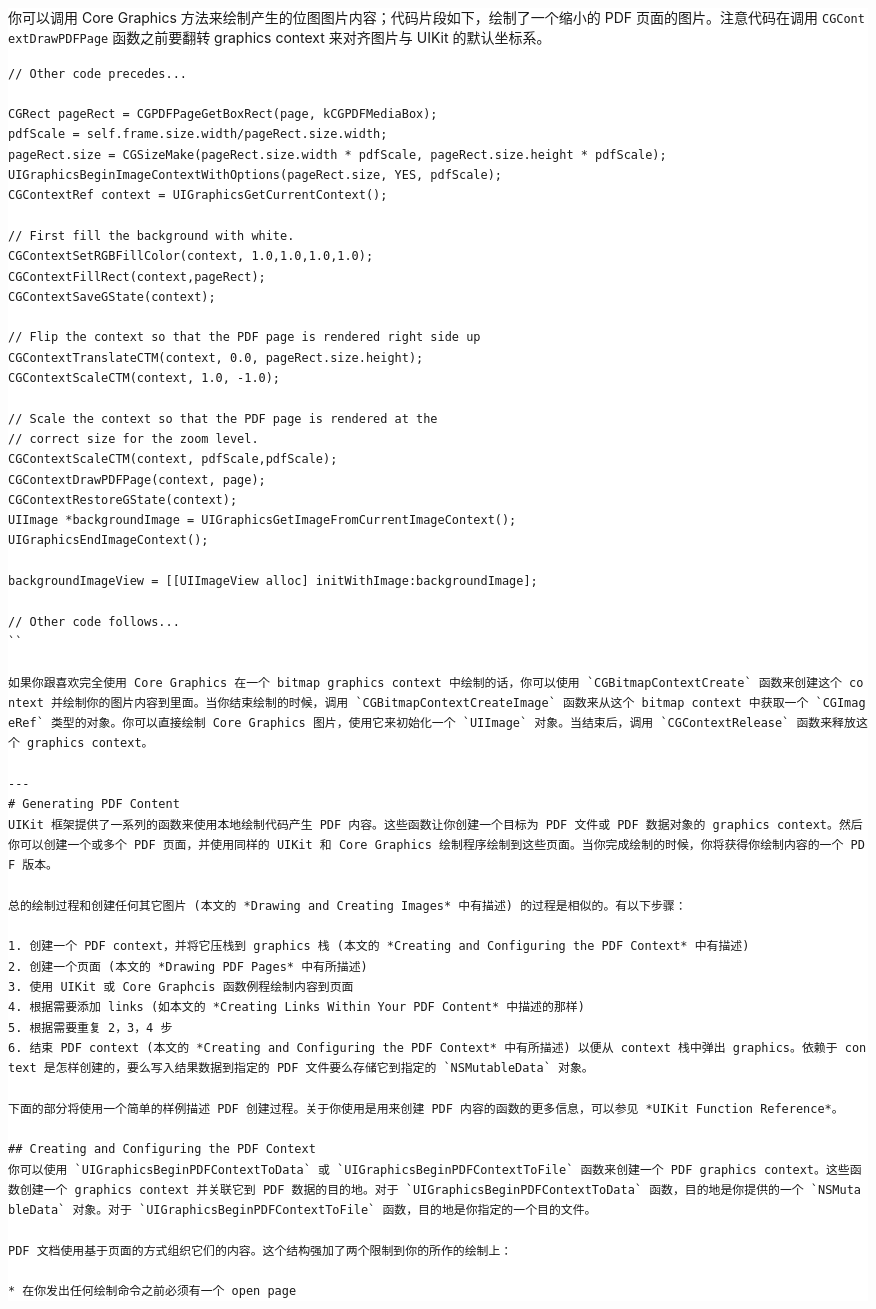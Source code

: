 你可以调用 Core Graphics 方法来绘制产生的位图图片内容；代码片段如下，绘制了一个缩小的 PDF 页面的图片。注意代码在调用 `CGContextDrawPDFPage` 函数之前要翻转 graphics context 来对齐图片与 UIKit 的默认坐标系。

```objc
// Other code precedes...

CGRect pageRect = CGPDFPageGetBoxRect(page, kCGPDFMediaBox);
pdfScale = self.frame.size.width/pageRect.size.width;
pageRect.size = CGSizeMake(pageRect.size.width * pdfScale, pageRect.size.height * pdfScale);
UIGraphicsBeginImageContextWithOptions(pageRect.size, YES, pdfScale);
CGContextRef context = UIGraphicsGetCurrentContext();

// First fill the background with white.
CGContextSetRGBFillColor(context, 1.0,1.0,1.0,1.0);
CGContextFillRect(context,pageRect);
CGContextSaveGState(context);

// Flip the context so that the PDF page is rendered right side up
CGContextTranslateCTM(context, 0.0, pageRect.size.height);
CGContextScaleCTM(context, 1.0, -1.0);
  
// Scale the context so that the PDF page is rendered at the
// correct size for the zoom level.
CGContextScaleCTM(context, pdfScale,pdfScale);
CGContextDrawPDFPage(context, page);
CGContextRestoreGState(context);
UIImage *backgroundImage = UIGraphicsGetImageFromCurrentImageContext();
UIGraphicsEndImageContext();
  
backgroundImageView = [[UIImageView alloc] initWithImage:backgroundImage];

// Other code follows...
``

如果你跟喜欢完全使用 Core Graphics 在一个 bitmap graphics context 中绘制的话，你可以使用 `CGBitmapContextCreate` 函数来创建这个 context 并绘制你的图片内容到里面。当你结束绘制的时候，调用 `CGBitmapContextCreateImage` 函数来从这个 bitmap context 中获取一个 `CGImageRef` 类型的对象。你可以直接绘制 Core Graphics 图片，使用它来初始化一个 `UIImage` 对象。当结束后，调用 `CGContextRelease` 函数来释放这个 graphics context。

---
# Generating PDF Content
UIKit 框架提供了一系列的函数来使用本地绘制代码产生 PDF 内容。这些函数让你创建一个目标为 PDF 文件或 PDF 数据对象的 graphics context。然后你可以创建一个或多个 PDF 页面，并使用同样的 UIKit 和 Core Graphics 绘制程序绘制到这些页面。当你完成绘制的时候，你将获得你绘制内容的一个 PDF 版本。

总的绘制过程和创建任何其它图片 (本文的 *Drawing and Creating Images* 中有描述) 的过程是相似的。有以下步骤：

1. 创建一个 PDF context，并将它压栈到 graphics 栈 (本文的 *Creating and Configuring the PDF Context* 中有描述)
2. 创建一个页面 (本文的 *Drawing PDF Pages* 中有所描述)
3. 使用 UIKit 或 Core Graphcis 函数例程绘制内容到页面
4. 根据需要添加 links (如本文的 *Creating Links Within Your PDF Content* 中描述的那样) 
5. 根据需要重复 2，3，4 步
6. 结束 PDF context (本文的 *Creating and Configuring the PDF Context* 中有所描述) 以便从 context 栈中弹出 graphics。依赖于 context 是怎样创建的，要么写入结果数据到指定的 PDF 文件要么存储它到指定的 `NSMutableData` 对象。

下面的部分将使用一个简单的样例描述 PDF 创建过程。关于你使用是用来创建 PDF 内容的函数的更多信息，可以参见 *UIKit Function Reference*。

## Creating and Configuring the PDF Context
你可以使用 `UIGraphicsBeginPDFContextToData` 或 `UIGraphicsBeginPDFContextToFile` 函数来创建一个 PDF graphics context。这些函数创建一个 graphics context 并关联它到 PDF 数据的目的地。对于 `UIGraphicsBeginPDFContextToData` 函数，目的地是你提供的一个 `NSMutableData` 对象。对于 `UIGraphicsBeginPDFContextToFile` 函数，目的地是你指定的一个目的文件。

PDF 文档使用基于页面的方式组织它们的内容。这个结构强加了两个限制到你的所作的绘制上：

* 在你发出任何绘制命令之前必须有一个 open page
```